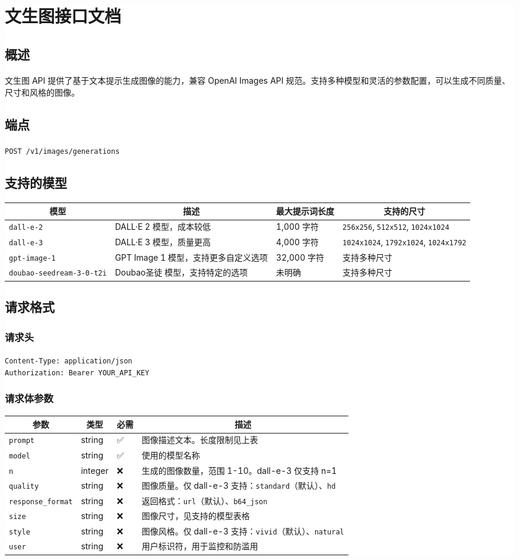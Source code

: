 # 文生图接口文档

## 概述

文生图 API 提供了基于文本提示生成图像的能力，兼容 OpenAI Images API 规范。支持多种模型和灵活的参数配置，可以生成不同质量、尺寸和风格的图像。

## 端点

```
POST /v1/images/generations
```

## 支持的模型

| 模型 | 描述                    | 最大提示词长度 | 支持的尺寸 |
|------|-----------------------|-----|------------|
| `dall-e-2` | DALL·E 2 模型，成本较低      | 1,000 字符 | `256x256`, `512x512`, `1024x1024` |
| `dall-e-3` | DALL·E 3 模型，质量更高      | 4,000 字符 | `1024x1024`, `1792x1024`, `1024x1792` |
| `gpt-image-1` | GPT Image 1 模型，支持更多自定义选项 | 32,000 字符 | 支持多种尺寸 |
| `doubao-seedream-3-0-t2i` | Doubao圣徒 模型，支持特定的选项   | 未明确 | 支持多种尺寸 |

## 请求格式

### 请求头

```http
Content-Type: application/json
Authorization: Bearer YOUR_API_KEY
```

### 请求体参数

| 参数 | 类型 | 必需 | 描述 |
|------|------|------|------|
| `prompt` | string | ✅ | 图像描述文本。长度限制见上表 |
| `model` | string | ✅ | 使用的模型名称 |
| `n` | integer | ❌ | 生成的图像数量，范围 1-10。dall-e-3 仅支持 n=1 |
| `quality` | string | ❌ | 图像质量。仅 dall-e-3 支持：`standard`（默认）、`hd` |
| `response_format` | string | ❌ | 返回格式：`url`（默认）、`b64_json` |
| `size` | string | ❌ | 图像尺寸，见支持的模型表格 |
| `style` | string | ❌ | 图像风格。仅 dall-e-3 支持：`vivid`（默认）、`natural` |
| `user` | string | ❌ | 用户标识符，用于监控和防滥用 |
